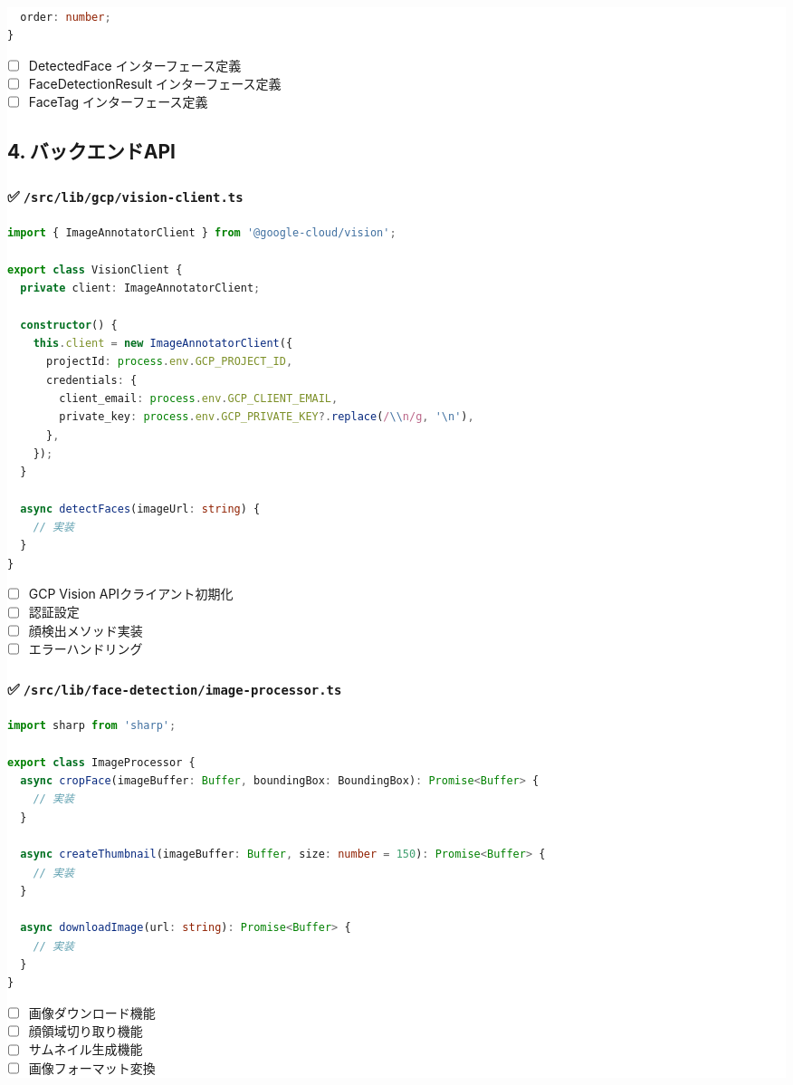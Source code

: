 ```typescript
  order: number;
}
```
- [ ] DetectedFace インターフェース定義
- [ ] FaceDetectionResult インターフェース定義
- [ ] FaceTag インターフェース定義

## 4. バックエンドAPI

### ✅ `/src/lib/gcp/vision-client.ts`
```typescript
import { ImageAnnotatorClient } from '@google-cloud/vision';

export class VisionClient {
  private client: ImageAnnotatorClient;

  constructor() {
    this.client = new ImageAnnotatorClient({
      projectId: process.env.GCP_PROJECT_ID,
      credentials: {
        client_email: process.env.GCP_CLIENT_EMAIL,
        private_key: process.env.GCP_PRIVATE_KEY?.replace(/\\n/g, '\n'),
      },
    });
  }

  async detectFaces(imageUrl: string) {
    // 実装
  }
}
```
- [ ] GCP Vision APIクライアント初期化
- [ ] 認証設定
- [ ] 顔検出メソッド実装
- [ ] エラーハンドリング

### ✅ `/src/lib/face-detection/image-processor.ts`
```typescript
import sharp from 'sharp';

export class ImageProcessor {
  async cropFace(imageBuffer: Buffer, boundingBox: BoundingBox): Promise<Buffer> {
    // 実装
  }

  async createThumbnail(imageBuffer: Buffer, size: number = 150): Promise<Buffer> {
    // 実装
  }

  async downloadImage(url: string): Promise<Buffer> {
    // 実装
  }
}
```
- [ ] 画像ダウンロード機能
- [ ] 顔領域切り取り機能
- [ ] サムネイル生成機能
- [ ] 画像フォーマット変換
